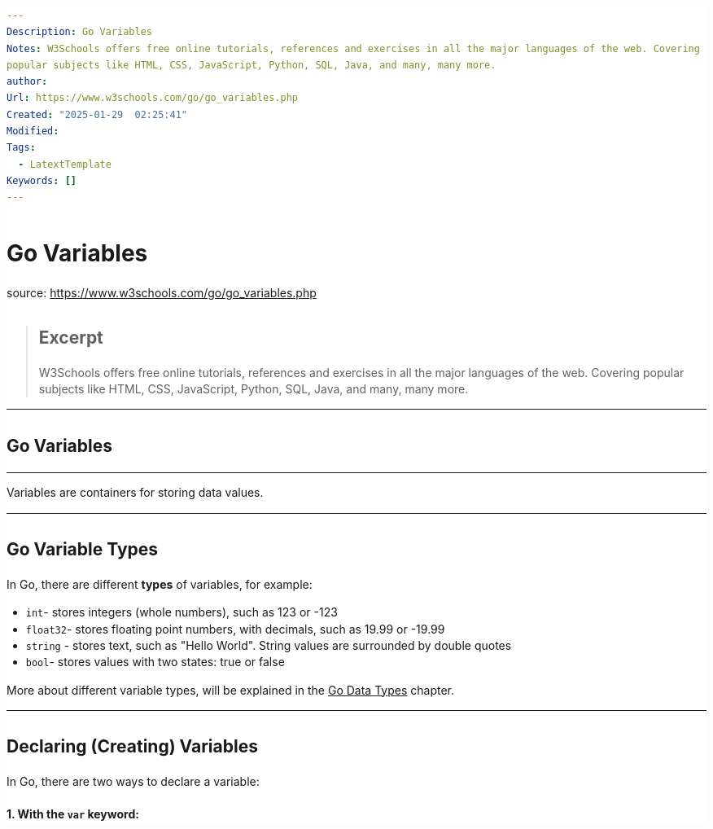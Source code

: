 ```yaml
---
Description: Go Variables
Notes: W3Schools offers free online tutorials, references and exercises in all the major languages of the web. Covering popular subjects like HTML, CSS, JavaScript, Python, SQL, Java, and many, many more.
author: 
Url: https://www.w3schools.com/go/go_variables.php
Created: "2025-01-29  02:25:41"
Modified: 
Tags:
  - LatextTemplate
Keywords: []
---
```


# Go Variables

source: https://www.w3schools.com/go/go_variables.php

> ## Excerpt
> W3Schools offers free online tutorials, references and exercises in all the major languages of the web. Covering popular subjects like HTML, CSS, JavaScript, Python, SQL, Java, and many, many more.

---
## Go Variables

___

Variables are containers for storing data values.

___

## Go Variable Types

In Go, there are different **types** of variables, for example:

-   `int`\- stores integers (whole numbers), such as 123 or -123
-   `float32`\- stores floating point numbers, with decimals, such as 19.99 or -19.99
-   `string` - stores text, such as "Hello World". String values are surrounded by double quotes
-   `bool`\- stores values with two states: true or false

More about different variable types, will be explained in the [Go Data Types](https://www.w3schools.com/go/go_data_types.php) chapter.

___

## Declaring (Creating) Variables

In Go, there are two ways to declare a variable:

#### 1\. With the `var` keyword:
